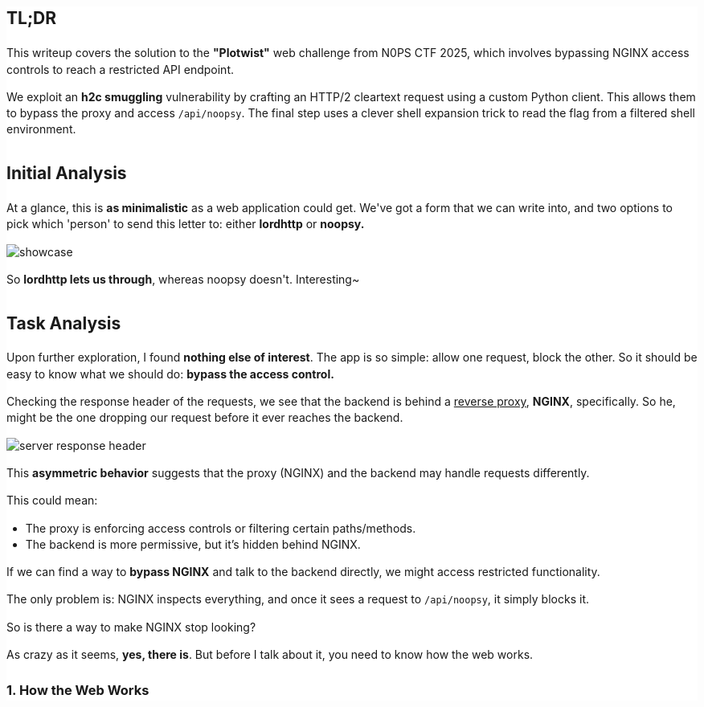 ## TL;DR

This writeup covers the solution to the **"Plotwist"** web challenge from N0PS CTF 2025,
which involves bypassing NGINX access controls to reach a restricted API endpoint.

We exploit an **h2c smuggling** vulnerability by crafting an HTTP/2 cleartext request using a custom Python client.
This allows them to bypass the proxy and access `/api/noopsy`. The final step uses a clever
shell expansion trick to read the flag from a filtered shell environment.

## Initial Analysis

At a glance, this is **as minimalistic** as a web application could get. We've got a form
that we can write into, and two options to pick which 'person' to send this letter to:
either **lordhttp** or **noopsy.**

![showcase](/blog/images/n0ps25-web-plotwist.gif)

So **lordhttp lets us through**, whereas noopsy doesn't. Interesting~

## Task Analysis

Upon further exploration, I found **nothing else of interest**. The app is so simple: allow one request,
block the other. So it should be easy to know what we should do: **bypass the access control.**

Checking the response header of the requests, we see that the backend is behind
a [reverse proxy](https://www.youtube.com/watch?v=ozhe__GdWC8&t=4s&pp=ygUXd2hhdCBpcyBhIHJldmVyc2UgcHJveHk%3D), **NGINX**, specifically.
So he, might be the one dropping our request before it ever reaches the backend.

![server response header](/blog/images/2025-06-04-17-52-14.png)

This **asymmetric behavior** suggests that the proxy (NGINX) and the backend may handle requests differently.

This could mean:

* The proxy is enforcing access controls or filtering certain paths/methods.
* The backend is more permissive, but it’s hidden behind NGINX.

If we can find a way to **bypass NGINX** and talk to the backend directly, we might access restricted functionality.

The only problem is: NGINX inspects everything, and once it sees a request to `/api/noopsy`,
it simply blocks it.

So is there a way to make NGINX stop looking?

As crazy as it seems, **yes, there is**. But before I talk about it, you need to know
how the web works.

### 1. How the Web Works
